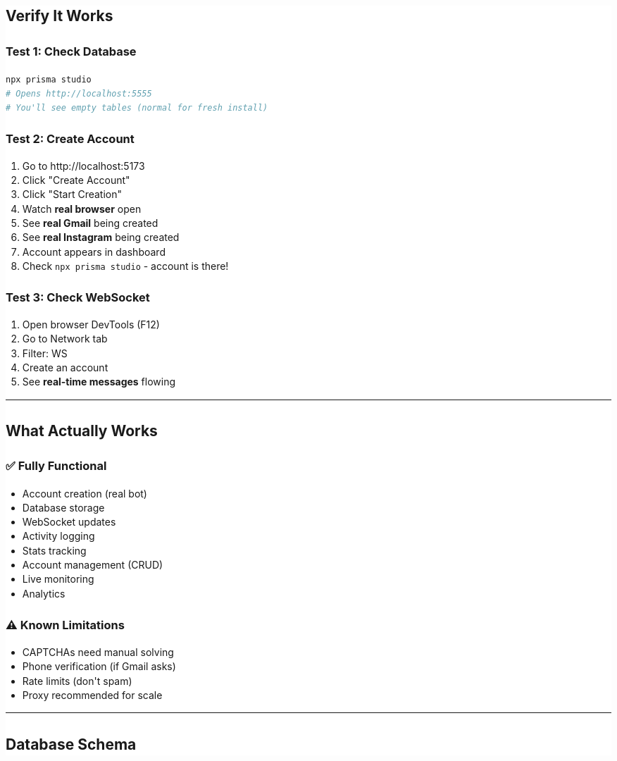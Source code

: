 ## Verify It Works

### Test 1: Check Database
```bash
npx prisma studio
# Opens http://localhost:5555
# You'll see empty tables (normal for fresh install)
```

### Test 2: Create Account
1. Go to http://localhost:5173
2. Click "Create Account"
3. Click "Start Creation"
4. Watch **real browser** open
5. See **real Gmail** being created
6. See **real Instagram** being created
7. Account appears in dashboard
8. Check `npx prisma studio` - account is there!

### Test 3: Check WebSocket
1. Open browser DevTools (F12)
2. Go to Network tab
3. Filter: WS
4. Create an account
5. See **real-time messages** flowing

---

## What Actually Works

### ✅ Fully Functional
- Account creation (real bot)
- Database storage
- WebSocket updates
- Activity logging
- Stats tracking
- Account management (CRUD)
- Live monitoring
- Analytics

### ⚠️ Known Limitations
- CAPTCHAs need manual solving
- Phone verification (if Gmail asks)
- Rate limits (don't spam)
- Proxy recommended for scale

---

## Database Schema
